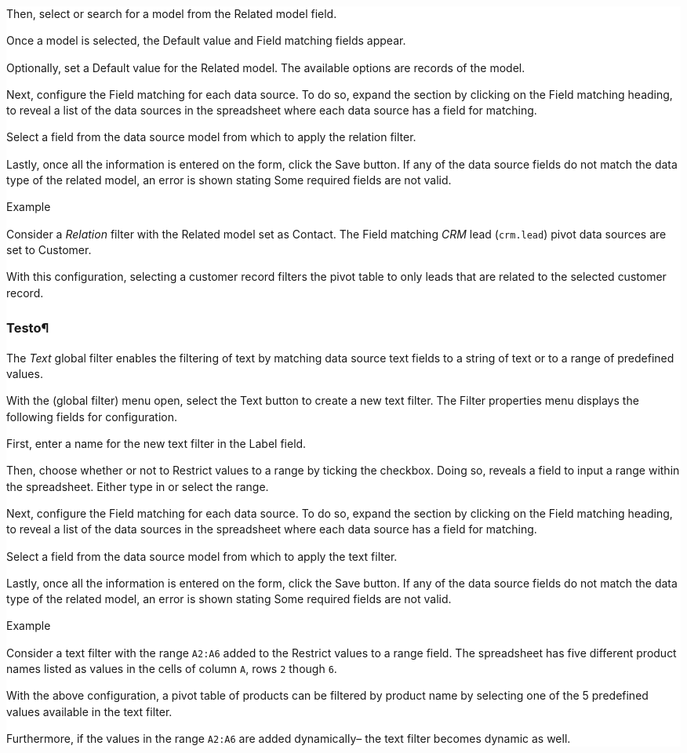 Then, select or search for a model from the Related model field.

Once a model is selected, the Default value and Field matching fields appear.

Optionally, set a Default value for the Related model. The available options are records of the model.

Next, configure the Field matching for each data source. To do so, expand the section by clicking on the Field matching heading, to reveal a list of the data sources in the spreadsheet where each data source has a field for matching.

Select a field from the data source model from which to apply the relation filter.

Lastly, once all the information is entered on the form, click the Save button. If any of the data source fields do not match the data type of the related model, an error is shown stating Some required fields are not valid.

Example

Consider a _Relation_ filter with the Related model set as Contact. The Field matching _CRM_ lead (`crm.lead`) pivot data sources are set to Customer.

With this configuration, selecting a customer record filters the pivot table to only leads that are related to the selected customer record.

### Testo¶

The _Text_ global filter enables the filtering of text by matching data source text fields to a string of text or to a range of predefined values.

With the  (global filter) menu open, select the Text button to create a new text filter. The Filter properties menu displays the following fields for configuration.

First, enter a name for the new text filter in the Label field.

Then, choose whether or not to Restrict values to a range by ticking the checkbox. Doing so, reveals a field to input a range within the spreadsheet. Either type in or select the range.

Next, configure the Field matching for each data source. To do so, expand the section by clicking on the Field matching heading, to reveal a list of the data sources in the spreadsheet where each data source has a field for matching.

Select a field from the data source model from which to apply the text filter.

Lastly, once all the information is entered on the form, click the Save button. If any of the data source fields do not match the data type of the related model, an error is shown stating Some required fields are not valid.

Example

Consider a text filter with the range `A2:A6` added to the Restrict values to a range field. The spreadsheet has five different product names listed as values in the cells of column `A`, rows `2` though `6`.

With the above configuration, a pivot table of products can be filtered by product name by selecting one of the 5 predefined values available in the text filter.

Furthermore, if the values in the range `A2:A6` are added dynamically– the text filter becomes dynamic as well.
